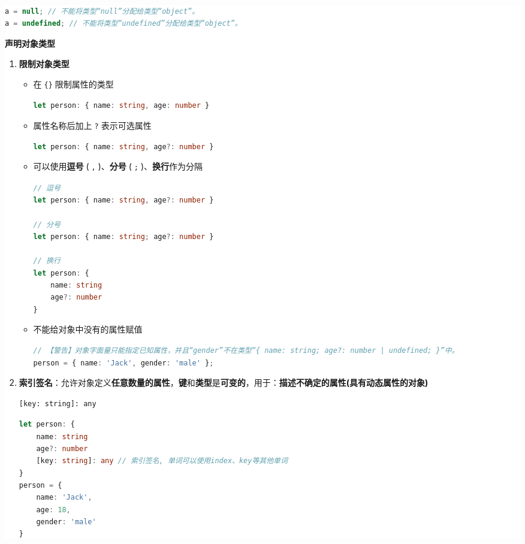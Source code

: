   ```typescript
  a = null; // 不能将类型“null”分配给类型“object”。
  a = undefined; // 不能将类型“undefined”分配给类型“object”。
  ```

**声明对象类型**

1. **限制对象类型**

   - 在 `{}` 限制属性的类型

     ```typescript
     let person: { name: string, age: number }
     ```

   - 属性名称后加上 `?` 表示可选属性

     ```typescript
     let person: { name: string, age?: number }
     ```

   - 可以使用**逗号** ( `,` )、**分号** ( `;` )、**换行**作为分隔

     ```typescript
     // 逗号
     let person: { name: string, age?: number }
     
     // 分号
     let person: { name: string; age?: number }
     
     // 换行
     let person: {
         name: string
         age?: number
     }
     ```

   - 不能给对象中没有的属性赋值

     ```typescript
     // 【警告】对象字面量只能指定已知属性，并且“gender”不在类型“{ name: string; age?: number | undefined; }”中。
     person = { name: 'Jack', gender: 'male' };
     ```

2. **索引签名**：允许对象定义**任意数量的属性**，**键**和**类型**是**可变的**，用于：**描述不确定的属性(具有动态属性的对象)**

   `[key: string]: any`

   ```typescript
   let person: {
       name: string
       age?: number
       [key: string]: any // 索引签名, 单词可以使用index、key等其他单词
   }
   person = {
       name: 'Jack',
       age: 18,
       gender: 'male'
   }
   ```
